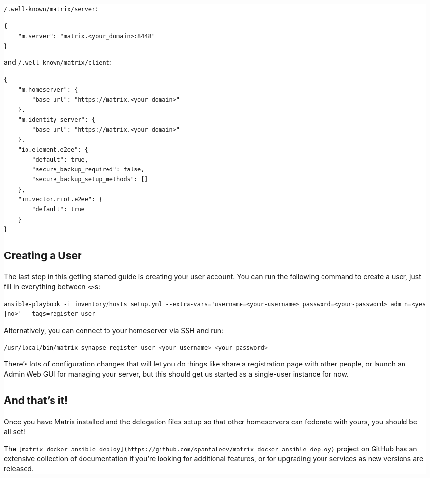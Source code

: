 `/.well-known/matrix/server`:

```
{  
	"m.server": "matrix.<your_domain>:8448"  
}
```

and  `/.well-known/matrix/client`:

```
{  
	"m.homeserver": {  
		"base_url": "https://matrix.<your_domain>"  
	},  
	"m.identity_server": {  
		"base_url": "https://matrix.<your_domain>"  
	},  
	"io.element.e2ee": {  
		"default": true,  
		"secure_backup_required": false,  
		"secure_backup_setup_methods": []  
	},  
	"im.vector.riot.e2ee": {  
		"default": true  
	}  
}
```

## Creating a User

The last step in this getting started guide is creating your user account. You can run the following command to create a user, just fill in everything between  `<>`s:

```
ansible-playbook -i inventory/hosts setup.yml --extra-vars='username=<your-username> password=<your-password> admin=<yes|no>' --tags=register-user
```

Alternatively, you can connect to your homeserver via SSH and run:

```bash
/usr/local/bin/matrix-synapse-register-user <your-username> <your-password>
```

There’s lots of  [configuration changes](https://github.com/spantaleev/matrix-docker-ansible-deploy/blob/master/docs/registering-users.md)  that will let you do things like share a registration page with other people, or launch an Admin Web GUI for managing your server, but this should get us started as a single-user instance for now.

## And that’s it!

Once you have Matrix installed and the delegation files setup so that other homeservers can federate with yours, you should be all set!

The  `[matrix-docker-ansible-deploy](https://github.com/spantaleev/matrix-docker-ansible-deploy)`  project on GitHub has  [an extensive collection of documentation](https://github.com/spantaleev/matrix-docker-ansible-deploy/tree/master/docs)  if you’re looking for additional features, or for  [upgrading](https://github.com/spantaleev/matrix-docker-ansible-deploy/blob/master/docs/maintenance-upgrading-services.md)  your services as new versions are released.
